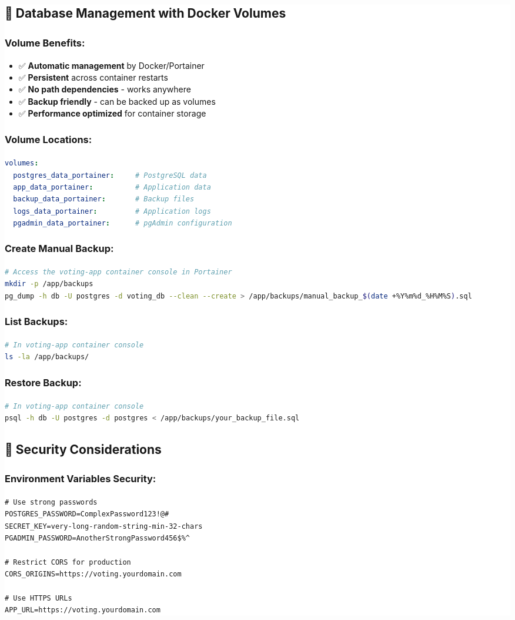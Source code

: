 ## 💾 **Database Management with Docker Volumes**

### **Volume Benefits:**
- ✅ **Automatic management** by Docker/Portainer
- ✅ **Persistent** across container restarts
- ✅ **No path dependencies** - works anywhere
- ✅ **Backup friendly** - can be backed up as volumes
- ✅ **Performance optimized** for container storage

### **Volume Locations:**
```yaml
volumes:
  postgres_data_portainer:     # PostgreSQL data
  app_data_portainer:          # Application data
  backup_data_portainer:       # Backup files
  logs_data_portainer:         # Application logs
  pgadmin_data_portainer:      # pgAdmin configuration
```

### **Create Manual Backup:**
```bash
# Access the voting-app container console in Portainer
mkdir -p /app/backups
pg_dump -h db -U postgres -d voting_db --clean --create > /app/backups/manual_backup_$(date +%Y%m%d_%H%M%S).sql
```

### **List Backups:**
```bash
# In voting-app container console
ls -la /app/backups/
```

### **Restore Backup:**
```bash
# In voting-app container console
psql -h db -U postgres -d postgres < /app/backups/your_backup_file.sql
```

## 🔐 **Security Considerations**

### **Environment Variables Security:**
```env
# Use strong passwords
POSTGRES_PASSWORD=ComplexPassword123!@#
SECRET_KEY=very-long-random-string-min-32-chars
PGADMIN_PASSWORD=AnotherStrongPassword456$%^

# Restrict CORS for production
CORS_ORIGINS=https://voting.yourdomain.com

# Use HTTPS URLs
APP_URL=https://voting.yourdomain.com
```
